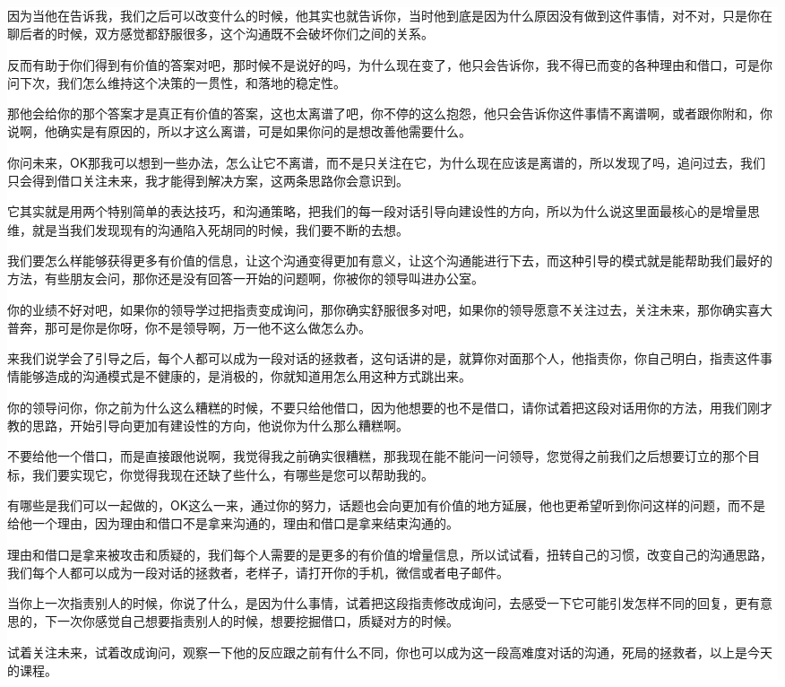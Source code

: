 因为当他在告诉我，我们之后可以改变什么的时候，他其实也就告诉你，当时他到底是因为什么原因没有做到这件事情，对不对，只是你在聊后者的时候，双方感觉都舒服很多，这个沟通既不会破坏你们之间的关系。

反而有助于你们得到有价值的答案对吧，那时候不是说好的吗，为什么现在变了，他只会告诉你，我不得已而变的各种理由和借口，可是你问下次，我们怎么维持这个决策的一贯性，和落地的稳定性。

那他会给你的那个答案才是真正有价值的答案，这也太离谱了吧，你不停的这么抱怨，他只会告诉你这件事情不离谱啊，或者跟你附和，你说啊，他确实是有原因的，所以才这么离谱，可是如果你问的是想改善他需要什么。

你问未来，OK那我可以想到一些办法，怎么让它不离谱，而不是只关注在它，为什么现在应该是离谱的，所以发现了吗，追问过去，我们只会得到借口关注未来，我才能得到解决方案，这两条思路你会意识到。

它其实就是用两个特别简单的表达技巧，和沟通策略，把我们的每一段对话引导向建设性的方向，所以为什么说这里面最核心的是增量思维，就是当我们发现现有的沟通陷入死胡同的时候，我们要不断的去想。

我们要怎么样能够获得更多有价值的信息，让这个沟通变得更加有意义，让这个沟通能进行下去，而这种引导的模式就是能帮助我们最好的方法，有些朋友会问，那你还是没有回答一开始的问题啊，你被你的领导叫进办公室。

你的业绩不好对吧，如果你的领导学过把指责变成询问，那你确实舒服很多对吧，如果你的领导愿意不关注过去，关注未来，那你确实喜大普奔，那可是你是你呀，你不是领导啊，万一他不这么做怎么办。

来我们说学会了引导之后，每个人都可以成为一段对话的拯救者，这句话讲的是，就算你对面那个人，他指责你，你自己明白，指责这件事情能够造成的沟通模式是不健康的，是消极的，你就知道用怎么用这种方式跳出来。

你的领导问你，你之前为什么这么糟糕的时候，不要只给他借口，因为他想要的也不是借口，请你试着把这段对话用你的方法，用我们刚才教的思路，开始引导向更加有建设性的方向，他说你为什么那么糟糕啊。

不要给他一个借口，而是直接跟他说啊，我觉得我之前确实很糟糕，那我现在能不能问一问领导，您觉得之前我们之后想要订立的那个目标，我们要实现它，你觉得我现在还缺了些什么，有哪些是您可以帮助我的。

有哪些是我们可以一起做的，OK这么一来，通过你的努力，话题也会向更加有价值的地方延展，他也更希望听到你问这样的问题，而不是给他一个理由，因为理由和借口不是拿来沟通的，理由和借口是拿来结束沟通的。

理由和借口是拿来被攻击和质疑的，我们每个人需要的是更多的有价值的增量信息，所以试试看，扭转自己的习惯，改变自己的沟通思路，我们每个人都可以成为一段对话的拯救者，老样子，请打开你的手机，微信或者电子邮件。

当你上一次指责别人的时候，你说了什么，是因为什么事情，试着把这段指责修改成询问，去感受一下它可能引发怎样不同的回复，更有意思的，下一次你感觉自己想要指责别人的时候，想要挖掘借口，质疑对方的时候。

试着关注未来，试着改成询问，观察一下他的反应跟之前有什么不同，你也可以成为这一段高难度对话的沟通，死局的拯救者，以上是今天的课程。

